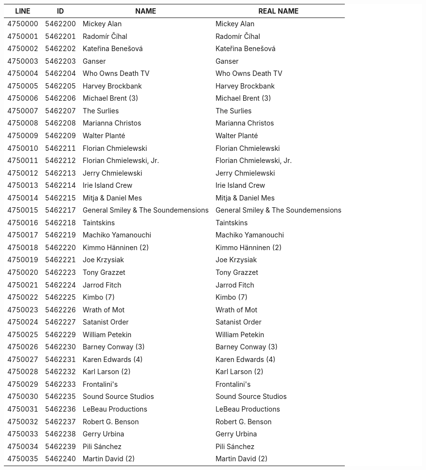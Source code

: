 | LINE   | ID        | NAME      | REAL NAME  |
| ------ | --------- | --------- | ---------- |
| 4750000 | 5462200 | Mickey Alan | Mickey Alan |
| 4750001 | 5462201 | Radomír Číhal | Radomír Číhal |
| 4750002 | 5462202 | Kateřina Benešová | Kateřina Benešová |
| 4750003 | 5462203 | Ganser | Ganser |
| 4750004 | 5462204 | Who Owns Death TV | Who Owns Death TV |
| 4750005 | 5462205 | Harvey Brockbank | Harvey Brockbank |
| 4750006 | 5462206 | Michael Brent (3) | Michael Brent (3) |
| 4750007 | 5462207 | The Surlies | The Surlies |
| 4750008 | 5462208 | Marianna Christos | Marianna Christos |
| 4750009 | 5462209 | Walter Planté | Walter Planté |
| 4750010 | 5462211 | Florian Chmielewski | Florian Chmielewski |
| 4750011 | 5462212 | Florian Chmielewski, Jr. | Florian Chmielewski, Jr. |
| 4750012 | 5462213 | Jerry Chmielewski | Jerry Chmielewski |
| 4750013 | 5462214 | Irie Island Crew | Irie Island Crew |
| 4750014 | 5462215 | Mitja & Daniel Mes | Mitja & Daniel Mes |
| 4750015 | 5462217 | General Smiley & The Soundemensions | General Smiley & The Soundemensions |
| 4750016 | 5462218 | Taintskins | Taintskins |
| 4750017 | 5462219 | Machiko Yamanouchi | Machiko Yamanouchi |
| 4750018 | 5462220 | Kimmo Hänninen (2) | Kimmo Hänninen (2) |
| 4750019 | 5462221 | Joe Krzysiak | Joe Krzysiak |
| 4750020 | 5462223 | Tony Grazzet | Tony Grazzet |
| 4750021 | 5462224 | Jarrod Fitch | Jarrod Fitch |
| 4750022 | 5462225 | Kimbo (7) | Kimbo (7) |
| 4750023 | 5462226 | Wrath of Mot | Wrath of Mot |
| 4750024 | 5462227 | Satanist Order | Satanist Order |
| 4750025 | 5462229 | William Petekin | William Petekin |
| 4750026 | 5462230 | Barney Conway (3) | Barney Conway (3) |
| 4750027 | 5462231 | Karen Edwards (4) | Karen Edwards (4) |
| 4750028 | 5462232 | Karl Larson (2) | Karl Larson (2) |
| 4750029 | 5462233 | Frontalini's | Frontalini's |
| 4750030 | 5462235 | Sound Source Studios | Sound Source Studios |
| 4750031 | 5462236 | LeBeau Productions | LeBeau Productions |
| 4750032 | 5462237 | Robert G. Benson | Robert G. Benson |
| 4750033 | 5462238 | Gerry Urbina | Gerry Urbina |
| 4750034 | 5462239 | Pili Sánchez | Pili Sánchez |
| 4750035 | 5462240 | Martin David (2) | Martin David (2) |